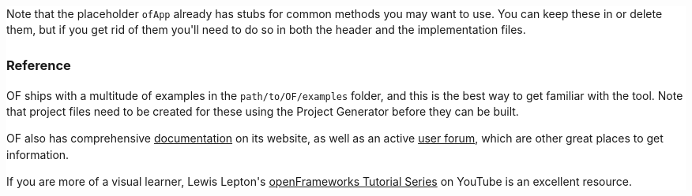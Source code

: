 Note that the placeholder `ofApp` already has stubs for common methods you may want to use. You can keep these in or delete them, but if you get rid of them you'll need to do so in both the header and the implementation files.

### Reference

OF ships with a multitude of examples in the `path/to/OF/examples` folder, and this is the best way to get familiar with the tool. Note that project files need to be created for these using the Project Generator before they can be built.

OF also has comprehensive [documentation](https://openframeworks.cc/documentation/) on its website, as well as an active [user forum](https://forum.openframeworks.cc/), which are other great places to get information.

If you are more of a visual learner, Lewis Lepton's [openFrameworks Tutorial Series](https://www.youtube.com/playlist?list=PL4neAtv21WOlqpDzGqbGM_WN2hc5ZaVv7) on YouTube is an excellent resource.

